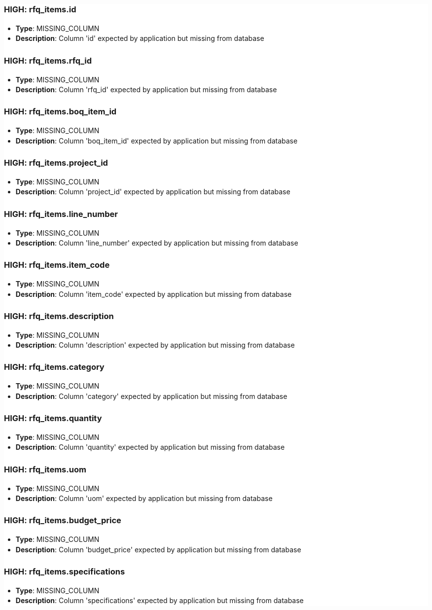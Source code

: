 ### HIGH: rfq_items.id
- **Type**: MISSING_COLUMN
- **Description**: Column 'id' expected by application but missing from database

### HIGH: rfq_items.rfq_id
- **Type**: MISSING_COLUMN
- **Description**: Column 'rfq_id' expected by application but missing from database

### HIGH: rfq_items.boq_item_id
- **Type**: MISSING_COLUMN
- **Description**: Column 'boq_item_id' expected by application but missing from database

### HIGH: rfq_items.project_id
- **Type**: MISSING_COLUMN
- **Description**: Column 'project_id' expected by application but missing from database

### HIGH: rfq_items.line_number
- **Type**: MISSING_COLUMN
- **Description**: Column 'line_number' expected by application but missing from database

### HIGH: rfq_items.item_code
- **Type**: MISSING_COLUMN
- **Description**: Column 'item_code' expected by application but missing from database

### HIGH: rfq_items.description
- **Type**: MISSING_COLUMN
- **Description**: Column 'description' expected by application but missing from database

### HIGH: rfq_items.category
- **Type**: MISSING_COLUMN
- **Description**: Column 'category' expected by application but missing from database

### HIGH: rfq_items.quantity
- **Type**: MISSING_COLUMN
- **Description**: Column 'quantity' expected by application but missing from database

### HIGH: rfq_items.uom
- **Type**: MISSING_COLUMN
- **Description**: Column 'uom' expected by application but missing from database

### HIGH: rfq_items.budget_price
- **Type**: MISSING_COLUMN
- **Description**: Column 'budget_price' expected by application but missing from database

### HIGH: rfq_items.specifications
- **Type**: MISSING_COLUMN
- **Description**: Column 'specifications' expected by application but missing from database
